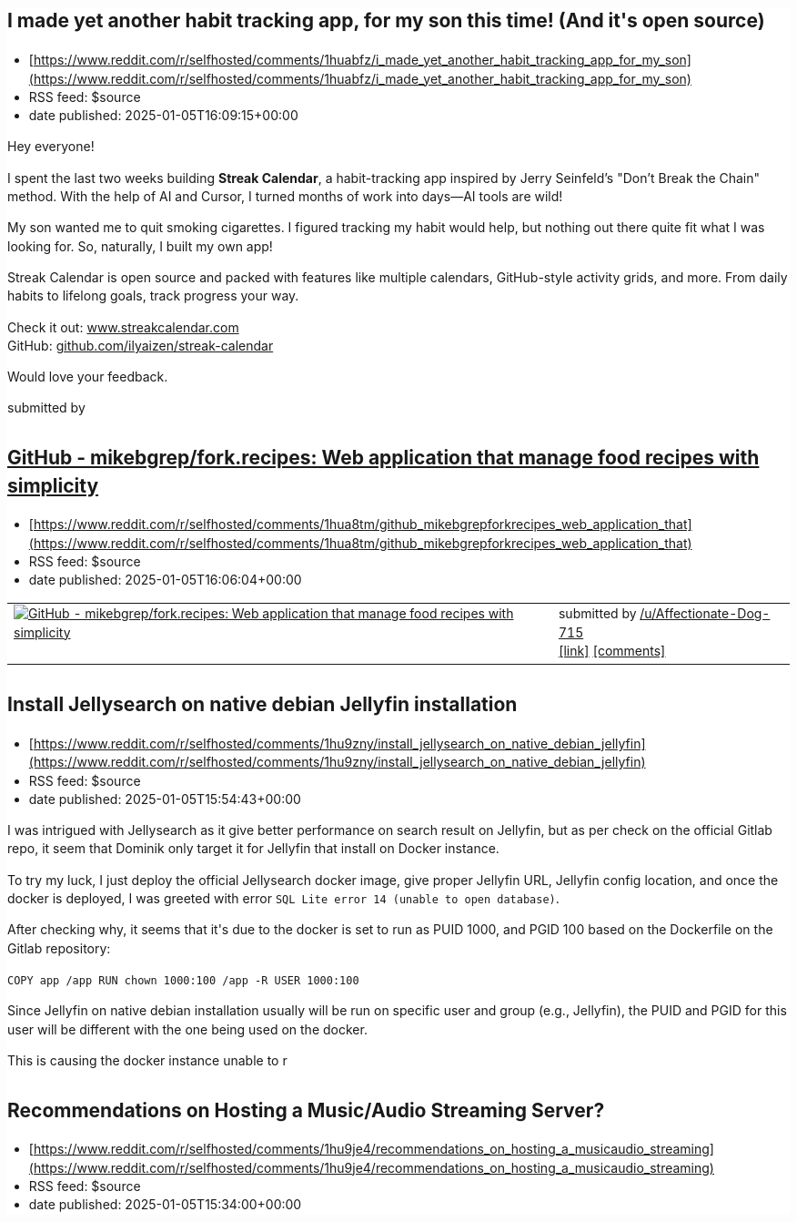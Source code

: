 ## I made yet another habit tracking app, for my son this time! (And it's open source)
 - [https://www.reddit.com/r/selfhosted/comments/1huabfz/i_made_yet_another_habit_tracking_app_for_my_son](https://www.reddit.com/r/selfhosted/comments/1huabfz/i_made_yet_another_habit_tracking_app_for_my_son)
 - RSS feed: $source
 - date published: 2025-01-05T16:09:15+00:00

<div class="md"><p>Hey everyone!</p> <p>I spent the last two weeks building <strong>Streak Calendar</strong>, a habit-tracking app inspired by Jerry Seinfeld’s &quot;Don’t Break the Chain&quot; method. With the help of AI and Cursor, I turned months of work into days—AI tools are wild!</p> <p>My son wanted me to quit smoking cigarettes. I figured tracking my habit would help, but nothing out there quite fit what I was looking for. So, naturally, I built my own app!</p> <p>Streak Calendar is open source and packed with features like multiple calendars, GitHub-style activity grids, and more. From daily habits to lifelong goals, track progress your way.</p> <p>Check it out: <a href="https://www.streakcalendar.com">www.streakcalendar.com</a><br/> GitHub: <a href="https://github.com/ilyaizen/streak-calendar">github.com/ilyaizen/streak-calendar</a></p> <p>Would love your feedback.</p> </div> &#32; submitted by &#32; <a href="https://www.reddit.com/user/spunch">

## GitHub - mikebgrep/fork.recipes: Web application that manage food recipes with simplicity
 - [https://www.reddit.com/r/selfhosted/comments/1hua8tm/github_mikebgrepforkrecipes_web_application_that](https://www.reddit.com/r/selfhosted/comments/1hua8tm/github_mikebgrepforkrecipes_web_application_that)
 - RSS feed: $source
 - date published: 2025-01-05T16:06:04+00:00

<table> <tr><td> <a href="https://www.reddit.com/r/selfhosted/comments/1hua8tm/github_mikebgrepforkrecipes_web_application_that/"> <img src="https://external-preview.redd.it/NOjrihnta5FyBkk6LdR52FpQbXGJMADvPdM-ZuZxe4g.jpg?width=640&amp;crop=smart&amp;auto=webp&amp;s=ea40ca7d7955a3173605ef7ff28106b684da8ea6" alt="GitHub - mikebgrep/fork.recipes: Web application that manage food recipes with simplicity" title="GitHub - mikebgrep/fork.recipes: Web application that manage food recipes with simplicity" /> </a> </td><td> &#32; submitted by &#32; <a href="https://www.reddit.com/user/Affectionate-Dog-715"> /u/Affectionate-Dog-715 </a> <br/> <span><a href="https://github.com/mikebgrep/fork.recipes">[link]</a></span> &#32; <span><a href="https://www.reddit.com/r/selfhosted/comments/1hua8tm/github_mikebgrepforkrecipes_web_application_that/">[comments]</a></span> </td></tr></table>

## Install Jellysearch on native debian Jellyfin installation
 - [https://www.reddit.com/r/selfhosted/comments/1hu9zny/install_jellysearch_on_native_debian_jellyfin](https://www.reddit.com/r/selfhosted/comments/1hu9zny/install_jellysearch_on_native_debian_jellyfin)
 - RSS feed: $source
 - date published: 2025-01-05T15:54:43+00:00

<div class="md"><p>I was intrigued with Jellysearch as it give better performance on search result on Jellyfin, but as per check on the official Gitlab repo, it seem that Dominik only target it for Jellyfin that install on Docker instance.</p> <p>To try my luck, I just deploy the official Jellysearch docker image, give proper Jellyfin URL, Jellyfin config location, and once the docker is deployed, I was greeted with error <code>SQL Lite error 14 (unable to open database)</code>.</p> <p>After checking why, it seems that it&#39;s due to the docker is set to run as PUID 1000, and PGID 100 based on the Dockerfile on the Gitlab repository:</p> <pre><code>COPY app /app RUN chown 1000:100 /app -R USER 1000:100 </code></pre> <p>Since Jellyfin on native debian installation usually will be run on specific user and group (e.g., Jellyfin), the PUID and PGID for this user will be different with the one being used on the docker.</p> <p>This is causing the docker instance unable to r

## Recommendations on Hosting a Music/Audio Streaming Server?
 - [https://www.reddit.com/r/selfhosted/comments/1hu9je4/recommendations_on_hosting_a_musicaudio_streaming](https://www.reddit.com/r/selfhosted/comments/1hu9je4/recommendations_on_hosting_a_musicaudio_streaming)
 - RSS feed: $source
 - date published: 2025-01-05T15:34:00+00:00
